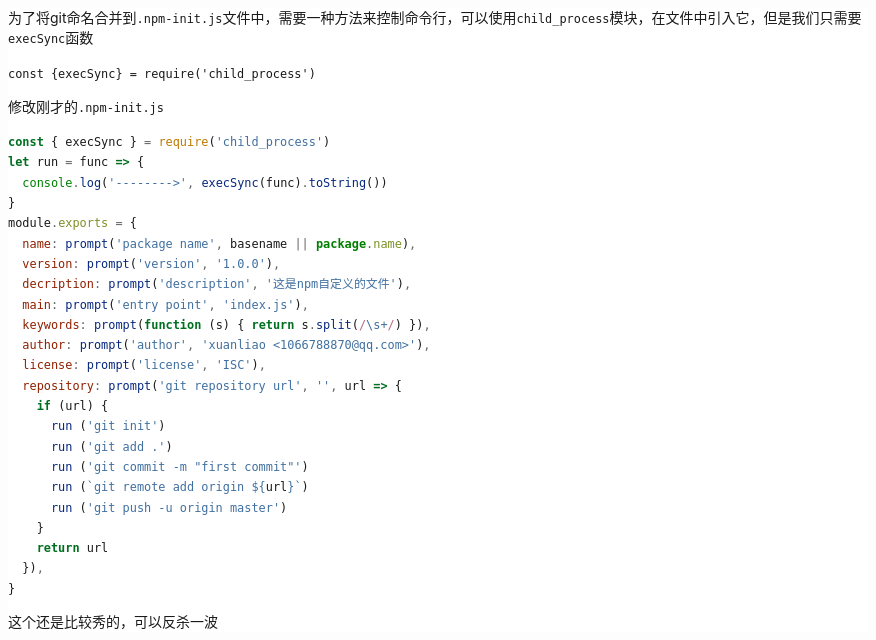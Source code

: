 为了将git命名合并到`.npm-init.js`文件中，需要一种方法来控制命令行，可以使用`child_process`模块，在文件中引入它，但是我们只需要`execSync`函数

`const {execSync} = require('child_process')`

修改刚才的`.npm-init.js`

```js
const { execSync } = require('child_process')
let run = func => {
  console.log('-------->', execSync(func).toString())
}
module.exports = {
  name: prompt('package name', basename || package.name),
  version: prompt('version', '1.0.0'),
  decription: prompt('description', '这是npm自定义的文件'),  
  main: prompt('entry point', 'index.js'),
  keywords: prompt(function (s) { return s.split(/\s+/) }),
  author: prompt('author', 'xuanliao <1066788870@qq.com>'),
  license: prompt('license', 'ISC'),
  repository: prompt('git repository url', '', url => {
    if (url) {
      run ('git init')
      run ('git add .')
      run ('git commit -m "first commit"')
      run (`git remote add origin ${url}`)
      run ('git push -u origin master')
    }
    return url
  }),
}
```
这个还是比较秀的，可以反杀一波

<back-to-top />

<gitask />